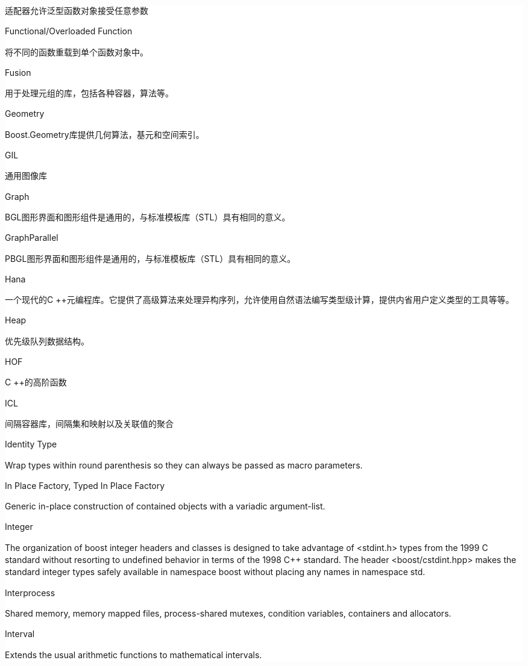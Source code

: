适配器允许泛型函数对象接受任意参数

Functional/Overloaded Function

将不同的函数重载到单个函数对象中。

Fusion

用于处理元组的库，包括各种容器，算法等。

Geometry

Boost.Geometry库提供几何算法，基元和空间索引。

GIL

通用图像库

Graph

BGL图形界面和图形组件是通用的，与标准模板库（STL）具有相同的意义。

GraphParallel

PBGL图形界面和图形组件是通用的，与标准模板库（STL）具有相同的意义。

Hana

一个现代的C ++元编程库。它提供了高级算法来处理异构序列，允许使用自然语法编写类型级计算，提供内省用户定义类型的工具等等。

Heap

优先级队列数据结构。

HOF

C ++的高阶函数

ICL

间隔容器库，间隔集和映射以及关联值的聚合

Identity Type

Wrap types within round parenthesis so they can always be passed as macro parameters.

In Place Factory, Typed In Place Factory

Generic in-place construction of contained objects with a variadic argument-list.

Integer

The organization of boost integer headers and classes is designed to take advantage of &lt;stdint.h&gt; types from the 1999 C standard without resorting to undefined behavior in terms of the 1998 C++ standard. The header &lt;boost/cstdint.hpp&gt; makes the standard integer types safely available in namespace boost without placing any names in namespace std.

Interprocess

Shared memory, memory mapped files, process-shared mutexes, condition variables, containers and allocators.

Interval

Extends the usual arithmetic functions to mathematical intervals.
